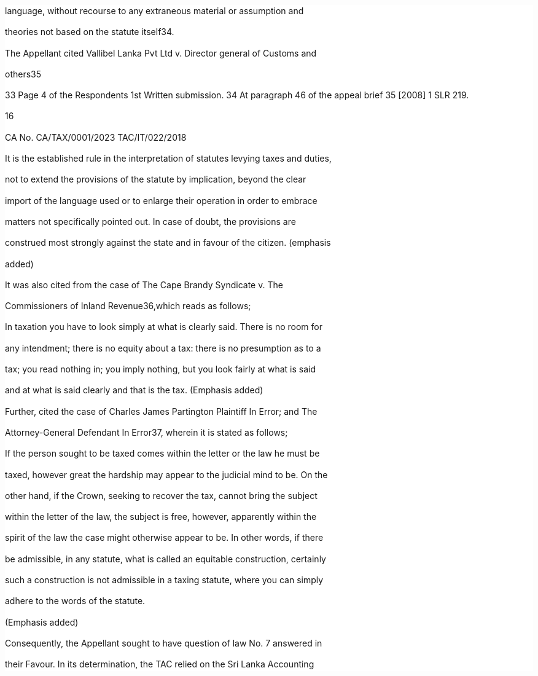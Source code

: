 language, without recourse to any extraneous material or assumption and

theories not based on the statute itself34.

The Appellant cited Vallibel Lanka Pvt Ltd v. Director general of Customs and

others35

33 Page 4 of the Respondents 1st Written submission. 34 At paragraph 46 of the appeal brief 35 [2008] 1 SLR 219.

16

CA No. CA/TAX/0001/2023 TAC/IT/022/2018

It is the established rule in the interpretation of statutes levying taxes and duties,

not to extend the provisions of the statute by implication, beyond the clear

import of the language used or to enlarge their operation in order to embrace

matters not specifically pointed out. In case of doubt, the provisions are

construed most strongly against the state and in favour of the citizen. (emphasis

added)

It was also cited from the case of The Cape Brandy Syndicate v. The

Commissioners of Inland Revenue36,which reads as follows;

In taxation you have to look simply at what is clearly said. There is no room for

any intendment; there is no equity about a tax: there is no presumption as to a

tax; you read nothing in; you imply nothing, but you look fairly at what is said

and at what is said clearly and that is the tax. (Emphasis added)

Further, cited the case of Charles James Partington Plaintiff In Error; and The

Attorney-General Defendant In Error37, wherein it is stated as follows;

If the person sought to be taxed comes within the letter or the law he must be

taxed, however great the hardship may appear to the judicial mind to be. On the

other hand, if the Crown, seeking to recover the tax, cannot bring the subject

within the letter of the law, the subject is free, however, apparently within the

spirit of the law the case might otherwise appear to be. In other words, if there

be admissible, in any statute, what is called an equitable construction, certainly

such a construction is not admissible in a taxing statute, where you can simply

adhere to the words of the statute.

(Emphasis added)

Consequently, the Appellant sought to have question of law No. 7 answered in

their Favour. In its determination, the TAC relied on the Sri Lanka Accounting
